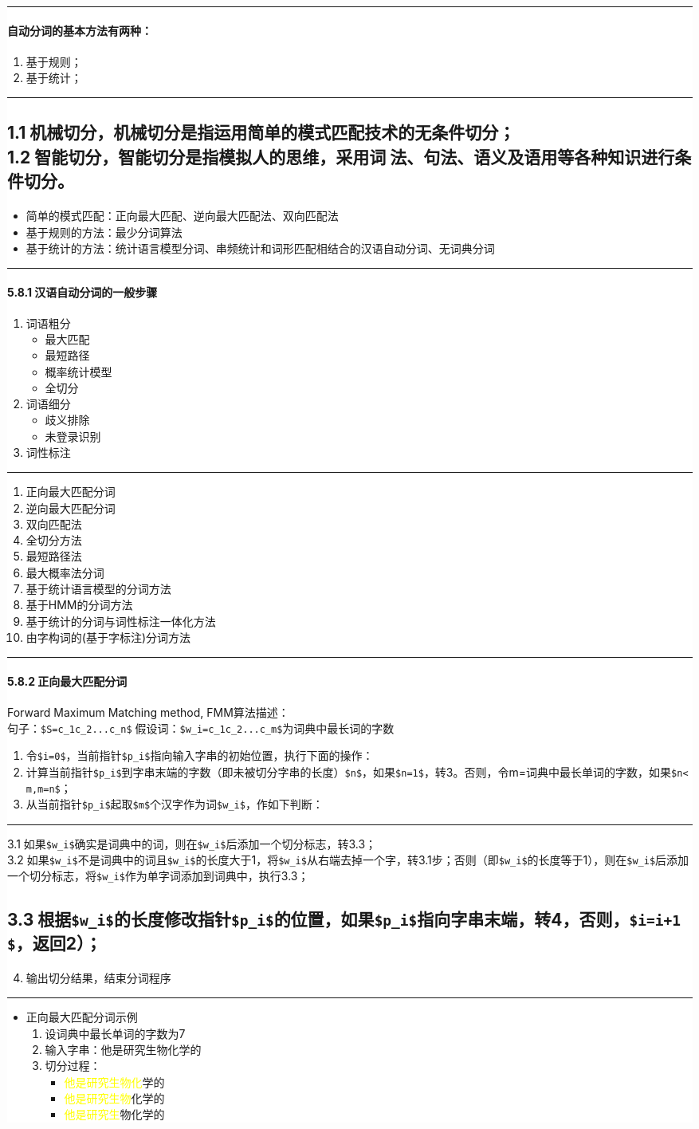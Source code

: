 ----
#### 自动分词的基本方法有两种：  
1. 基于规则；  
2. 基于统计；
----
1.1 机械切分，机械切分是指运用简单的模式匹配技术的无条件切分；  
1.2 智能切分，智能切分是指模拟人的思维，采用词 法、句法、语义及语用等各种知识进行条件切分。
----
- 简单的模式匹配：正向最大匹配、逆向最大匹配法、双向匹配法
- 基于规则的方法：最少分词算法
- 基于统计的方法：统计语言模型分词、串频统计和词形匹配相结合的汉语自动分词、无词典分词
----

####  5.8.1 汉语自动分词的一般步骤
1. 词语粗分
	- 最大匹配
	- 最短路径
	- 概率统计模型
	- 全切分
2. 词语细分
	- 歧义排除
	- 未登录识别
3. 词性标注
----
1. 正向最大匹配分词
2. 逆向最大匹配分词
3. 双向匹配法
4. 全切分方法
5. 最短路径法
6. 最大概率法分词
7. 基于统计语言模型的分词方法
8. 基于HMM的分词方法
9. 基于统计的分词与词性标注一体化方法
10. 由字构词的(基于字标注)分词方法


----
#### 5.8.2 正向最大匹配分词
Forward Maximum Matching method, FMM算法描述：  
句子：`$S=c_1c_2...c_n$`
假设词：`$w_i=c_1c_2...c_m$`为词典中最长词的字数  
1. 令`$i=0$`，当前指针`$p_i$`指向输入字串的初始位置，执行下面的操作：
2. 计算当前指针`$p_i$`到字串末端的字数（即未被切分字串的长度）`$n$`，如果`$n=1$`，转3。否则，令m=词典中最长单词的字数，如果`$n<m,m=n$`；
3. 从当前指针`$p_i$`起取`$m$`个汉字作为词`$w_i$`，作如下判断：  
----
3.1 如果`$w_i$`确实是词典中的词，则在`$w_i$`后添加一个切分标志，转3.3；  
3.2 如果`$w_i$`不是词典中的词且`$w_i$`的长度大于1，将`$w_i$`从右端去掉一个字，转3.1步；否则（即`$w_i$`的长度等于1），则在`$w_i$`后添加一个切分标志，将`$w_i$`作为单字词添加到词典中，执行3.3；  

3.3 根据`$w_i$`的长度修改指针`$p_i$`的位置，如果`$p_i$`指向字串末端，转4，否则，`$i=i+1$`，返回2）；
----
4. 输出切分结果，结束分词程序
----
- 正向最大匹配分词示例
	1. 设词典中最长单词的字数为7  
	2. 输入字串：他是研究生物化学的  
	3. 切分过程：  
		- <font color = yellow>他是研究生物化</font>学的  
		- <font color = yellow>他是研究生物</font>化学的  
		- <font color = yellow>他是研究生</font>物化学的  
 